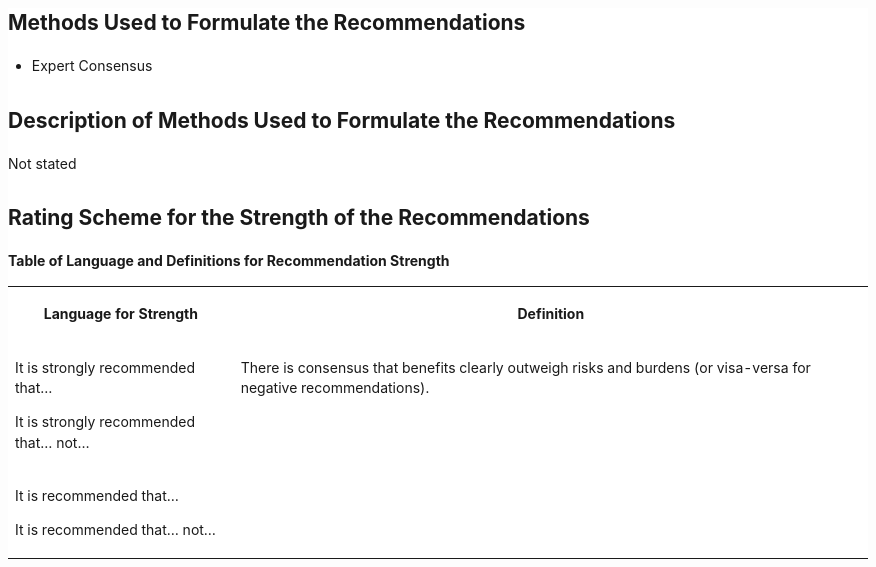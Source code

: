 ## Methods Used to Formulate the Recommendations

- Expert Consensus

## Description of Methods Used to Formulate the Recommendations



Not stated

## Rating Scheme for the Strength of the Recommendations



 **Table of Language and Definitions for Recommendation Strength**  
  
<table>  
<tr>  
<th>

Language for Strength
</th>  
<th>

Definition
</th> </tr>  
<tr>  
<td>



It is strongly recommended that…

It is strongly recommended that… not…


</td>  
<td>



There is consensus that benefits clearly outweigh risks and burdens (or visa-versa for negative recommendations).


</td> </tr>  
<tr>  
<td>



It is recommended that…

It is recommended that… not…


</td>  
<td>


